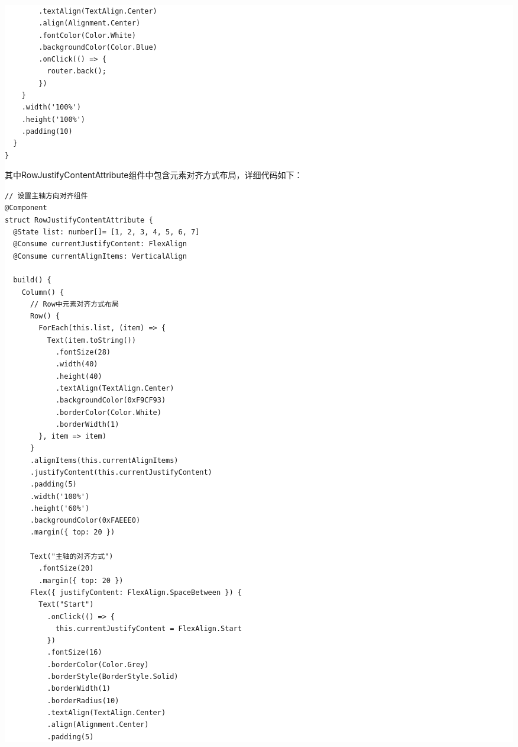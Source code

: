 ```
        .textAlign(TextAlign.Center)
        .align(Alignment.Center)
        .fontColor(Color.White)
        .backgroundColor(Color.Blue)
        .onClick(() => {
          router.back();
        })
    }
    .width('100%')
    .height('100%')
    .padding(10)
  }
}
```

其中RowJustifyContentAttribute组件中包含元素对齐方式布局，详细代码如下：

```
// 设置主轴方向对齐组件
@Component
struct RowJustifyContentAttribute {
  @State list: number[]= [1, 2, 3, 4, 5, 6, 7]
  @Consume currentJustifyContent: FlexAlign
  @Consume currentAlignItems: VerticalAlign

  build() {
    Column() {
      // Row中元素对齐方式布局
      Row() {
        ForEach(this.list, (item) => {
          Text(item.toString())
            .fontSize(28)
            .width(40)
            .height(40)
            .textAlign(TextAlign.Center)
            .backgroundColor(0xF9CF93)
            .borderColor(Color.White)
            .borderWidth(1)
        }, item => item)
      }
      .alignItems(this.currentAlignItems)
      .justifyContent(this.currentJustifyContent)
      .padding(5)
      .width('100%')
      .height('60%')
      .backgroundColor(0xFAEEE0)
      .margin({ top: 20 })

      Text("主轴的对齐方式")
        .fontSize(20)
        .margin({ top: 20 })
      Flex({ justifyContent: FlexAlign.SpaceBetween }) {
        Text("Start")
          .onClick(() => {
            this.currentJustifyContent = FlexAlign.Start
          })
          .fontSize(16)
          .borderColor(Color.Grey)
          .borderStyle(BorderStyle.Solid)
          .borderWidth(1)
          .borderRadius(10)
          .textAlign(TextAlign.Center)
          .align(Alignment.Center)
          .padding(5)
```